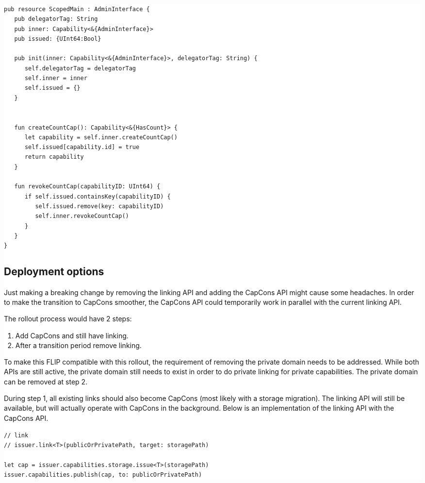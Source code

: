 ```cadence
pub resource ScopedMain : AdminInterface {
   pub delegatorTag: String
   pub inner: Capability<&{AdminInterface}>
   pub issued: {UInt64:Bool}

   pub init(inner: Capability<&{AdminInterface}>, delegatorTag: String) {
      self.delegatorTag = delegatorTag
      self.inner = inner
      self.issued = {}
   }


   fun createCountCap(): Capability<&{HasCount}> {
      let capability = self.inner.createCountCap()
      self.issued[capability.id] = true
      return capability
   }

   fun revokeCountCap(capabilityID: UInt64) {
      if self.issued.containsKey(capabilityID) {
         self.issued.remove(key: capabilityID)
         self.inner.revokeCountCap()
      }
   }
}
```

## Deployment options

Just making a breaking change by removing the linking API and adding the CapCons API might cause some headaches.
In order to make the transition to CapCons smoother, the CapCons API could temporarily work in parallel with the current linking API.

The rollout process would have 2 steps:

1. Add CapCons and still have linking.
2. After a transition period remove linking.

To make this FLIP compatible with this rollout, the requirement of removing the private domain needs to be addressed.
While both APIs are still active, the private domain still needs to exist in order to do private linking for private capabilities.
The private domain can be removed at step 2.

During step 1, all existing links should also become CapCons (most likely with a storage migration).
The linking API will still be available, but will actually operate with CapCons in the background.
Below is an implementation of the linking API with the CapCons API.

```cadence
// link
// issuer.link<T>(publicOrPrivatePath, target: storagePath)

let cap = issuer.capabilities.storage.issue<T>(storagePath)
issuer.capabilities.publish(cap, to: publicOrPrivatePath)
```
